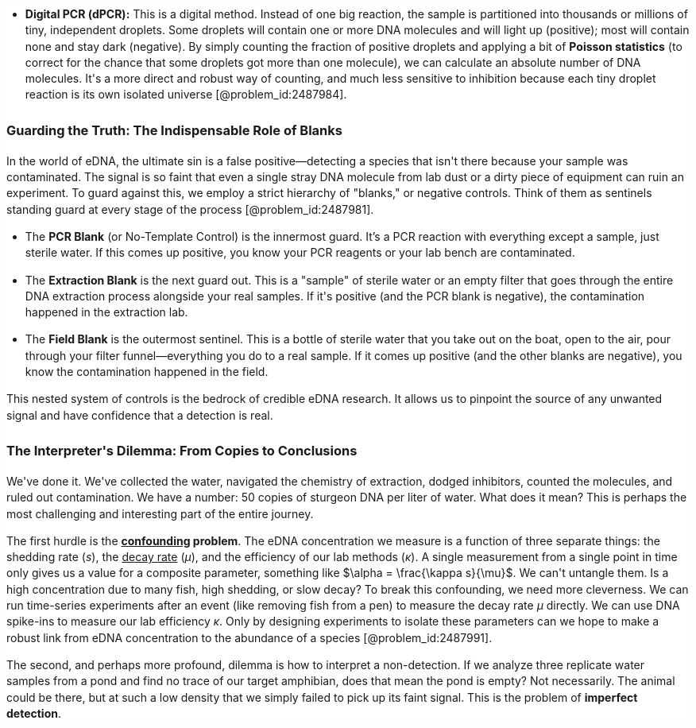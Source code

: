 *   **Digital PCR (dPCR):** This is a digital method. Instead of one big reaction, the sample is partitioned into thousands or millions of tiny, independent droplets. Some droplets will contain one or more DNA molecules and will light up (positive); most will contain none and stay dark (negative). By simply counting the fraction of positive droplets and applying a bit of **Poisson statistics** (to correct for the chance that some droplets got more than one molecule), we can calculate an absolute number of DNA molecules. It's a more direct and robust way of counting, and much less sensitive to inhibition because each tiny droplet reaction is its own isolated universe [@problem_id:2487984].

### Guarding the Truth: The Indispensable Role of Blanks

In the world of eDNA, the ultimate sin is a false positive—detecting a species that isn't there because your sample was contaminated. The signal is so faint that even a single stray DNA molecule from lab dust or a dirty piece of equipment can ruin an experiment. To guard against this, we employ a strict hierarchy of "blanks," or negative controls. Think of them as sentinels standing guard at every stage of the process [@problem_id:2487981].

*   The **PCR Blank** (or No-Template Control) is the innermost guard. It’s a PCR reaction with everything except a sample, just sterile water. If this comes up positive, you know your PCR reagents or your lab bench are contaminated.

*   The **Extraction Blank** is the next guard out. This is a "sample" of sterile water or an empty filter that goes through the entire DNA extraction process alongside your real samples. If it's positive (and the PCR blank is negative), the contamination happened in the extraction lab.

*   The **Field Blank** is the outermost sentinel. This is a bottle of sterile water that you take out on the boat, open to the air, pour through your filter funnel—everything you do to a real sample. If it comes up positive (and the other blanks are negative), you know the contamination happened in the field.

This nested system of controls is the bedrock of credible eDNA research. It allows us to pinpoint the source of any unwanted signal and have confidence that a detection is real.

### The Interpreter's Dilemma: From Copies to Conclusions

We've done it. We've collected the water, navigated the chemistry of extraction, dodged inhibitors, counted the molecules, and ruled out contamination. We have a number: 50 copies of sturgeon DNA per liter of water. What does it mean? This is perhaps the most challenging and interesting part of the entire journey.

The first hurdle is the **[confounding](@article_id:260132) problem**. The eDNA concentration we measure is a function of three separate things: the shedding rate ($s$), the [decay rate](@article_id:156036) ($\mu$), and the efficiency of our lab methods ($\kappa$). A single measurement from a single point in time only gives us a value for a composite parameter, something like $\alpha = \frac{\kappa s}{\mu}$. We can't untangle them. Is a high concentration due to many fish, high shedding, or slow decay? To break this confounding, we need more cleverness. We can run time-series experiments after an event (like removing fish from a pen) to measure the decay rate $\mu$ directly. We can use DNA spike-ins to measure our lab efficiency $\kappa$. Only by designing experiments to isolate these parameters can we hope to make a robust link from eDNA concentration to the abundance of a species [@problem_id:2487991].

The second, and perhaps more profound, dilemma is how to interpret a non-detection. If we analyze three replicate water samples from a pond and find no trace of our target amphibian, does that mean the pond is empty? Not necessarily. The animal could be there, but at such a low density that we simply failed to pick up its faint signal. This is the problem of **imperfect detection**.
